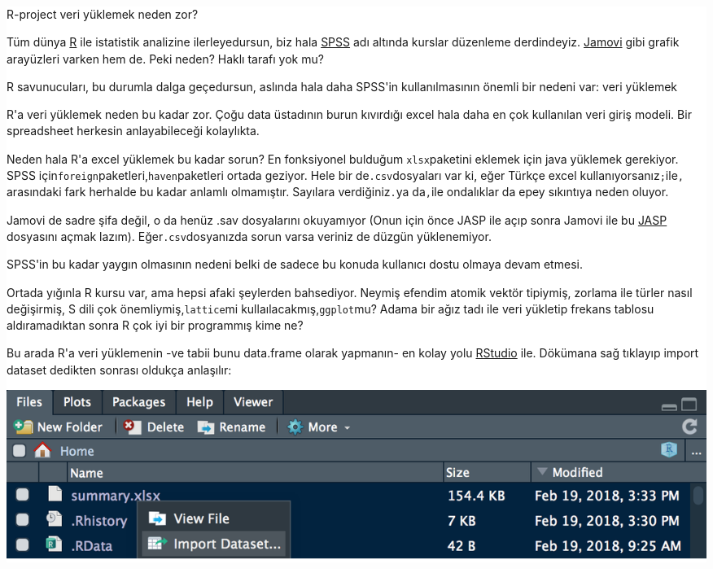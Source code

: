R-project veri yüklemek neden zor?

Tüm dünya [R](https://www.r-project.org/) ile istatistik analizine ilerleyedursun, biz hala [SPSS](https://en.0wikipedia.org/wiki/SPSS) adı altında kurslar düzenleme derdindeyiz. [Jamovi](https://www.jamovi.org/) gibi grafik arayüzleri varken hem de. Peki neden? Haklı tarafı yok mu?

R savunucuları, bu durumla dalga geçedursun, aslında hala daha SPSS'in kullanılmasının önemli bir nedeni var: veri yüklemek

R'a veri yüklemek neden bu kadar zor. Çoğu data üstadının burun kıvırdığı excel hala daha en çok kullanılan veri giriş modeli. Bir spreadsheet herkesin anlayabileceği kolaylıkta.

Neden hala R'a excel yüklemek bu kadar sorun? En fonksiyonel bulduğum `xlsx`paketini eklemek için java yüklemek gerekiyor. SPSS için`foreign`paketleri,`haven`paketleri ortada geziyor. Hele bir de`.csv`dosyaları var ki, eğer Türkçe excel kullanıyorsanız`;`ile`,`arasındaki fark herhalde bu kadar anlamlı olmamıştır. Sayılara verdiğiniz`.`ya da`,`ile ondalıklar da epey sıkıntıya neden oluyor.

Jamovi de sadre şifa değil, o da henüz .sav dosyalarını okuyamıyor \(Onun için önce JASP ile açıp sonra Jamovi ile bu [JASP](https://jasp-stats.org/) dosyasını açmak lazım\). Eğer`.csv`dosyanızda sorun varsa veriniz de düzgün yüklenemiyor.

SPSS'in bu kadar yaygın olmasının nedeni belki de sadece bu konuda kullanıcı dostu olmaya devam etmesi.

Ortada yığınla R kursu var, ama hepsi afaki şeylerden bahsediyor. Neymiş efendim atomik vektör tipiymiş, zorlama ile türler nasıl değişirmiş, S dili çok önemliymiş,`lattice`mi kullaılacakmış,`ggplot`mu? Adama bir ağız tadı ile veri yükletip frekans tablosu aldıramadıktan sonra R çok iyi bir programmış kime ne?

Bu arada R'a veri yüklemenin -ve tabii bunu data.frame olarak yapmanın- en kolay yolu [RStudio](https://www.rstudio.com/) ile. Dökümana sağ tıklayıp import dataset dedikten sonrası oldukça anlaşılır:

![](../../.gitbook/assets/ekran-resmi-2018-02-19-15.33.47%20%284%29%20%283%29.png)
